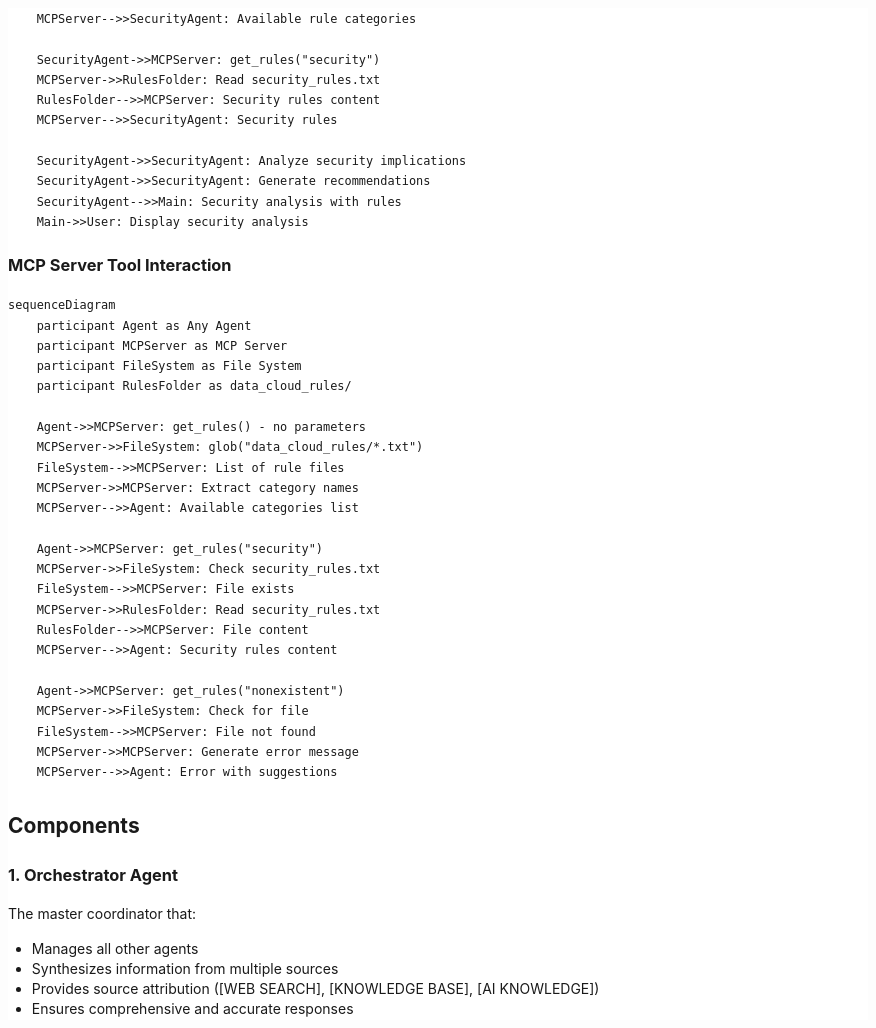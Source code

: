 ```mermaid
    MCPServer-->>SecurityAgent: Available rule categories
    
    SecurityAgent->>MCPServer: get_rules("security")
    MCPServer->>RulesFolder: Read security_rules.txt
    RulesFolder-->>MCPServer: Security rules content
    MCPServer-->>SecurityAgent: Security rules
    
    SecurityAgent->>SecurityAgent: Analyze security implications
    SecurityAgent->>SecurityAgent: Generate recommendations
    SecurityAgent-->>Main: Security analysis with rules
    Main->>User: Display security analysis
```

### MCP Server Tool Interaction

```mermaid
sequenceDiagram
    participant Agent as Any Agent
    participant MCPServer as MCP Server
    participant FileSystem as File System
    participant RulesFolder as data_cloud_rules/

    Agent->>MCPServer: get_rules() - no parameters
    MCPServer->>FileSystem: glob("data_cloud_rules/*.txt")
    FileSystem-->>MCPServer: List of rule files
    MCPServer->>MCPServer: Extract category names
    MCPServer-->>Agent: Available categories list
    
    Agent->>MCPServer: get_rules("security")
    MCPServer->>FileSystem: Check security_rules.txt
    FileSystem-->>MCPServer: File exists
    MCPServer->>RulesFolder: Read security_rules.txt
    RulesFolder-->>MCPServer: File content
    MCPServer-->>Agent: Security rules content
    
    Agent->>MCPServer: get_rules("nonexistent")
    MCPServer->>FileSystem: Check for file
    FileSystem-->>MCPServer: File not found
    MCPServer->>MCPServer: Generate error message
    MCPServer-->>Agent: Error with suggestions
```

## Components

### 1. Orchestrator Agent
The master coordinator that:
- Manages all other agents
- Synthesizes information from multiple sources
- Provides source attribution ([WEB SEARCH], [KNOWLEDGE BASE], [AI KNOWLEDGE])
- Ensures comprehensive and accurate responses
